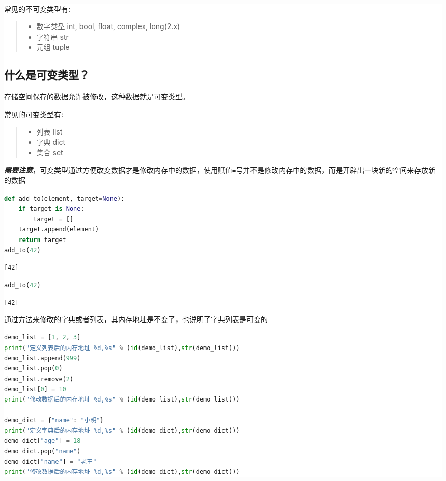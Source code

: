 常见的不可变类型有:
> - 数字类型 int, bool, float, complex, long(2.x)
> - 字符串 str
> - 元组 tuple

## 什么是可变类型？
存储空间保存的数据允许被修改，这种数据就是可变类型。

常见的可变类型有:

> - 列表 list
> - 字典 dict
> - 集合 set

***需要注意***，可变类型通过方便改变数据才是修改内存中的数据，使用赋值`=`号并不是修改内存中的数据，而是开辟出一块新的空间来存放新的数据


```python
def add_to(element, target=None): 
    if target is None: 
        target = [] 
    target.append(element) 
    return target
add_to(42)
```




    [42]




```python
add_to(42)
```




    [42]



通过方法来修改的字典或者列表，其内存地址是不变了，也说明了字典列表是可变的


```python
demo_list = [1, 2, 3]
print("定义列表后的内存地址 %d,%s" % (id(demo_list),str(demo_list)))
demo_list.append(999)
demo_list.pop(0)
demo_list.remove(2)
demo_list[0] = 10
print("修改数据后的内存地址 %d,%s" % (id(demo_list),str(demo_list)))

demo_dict = {"name": "小明"}
print("定义字典后的内存地址 %d,%s" % (id(demo_dict),str(demo_dict)))
demo_dict["age"] = 18
demo_dict.pop("name")
demo_dict["name"] = "老王"
print("修改数据后的内存地址 %d,%s" % (id(demo_dict),str(demo_dict)))
```
